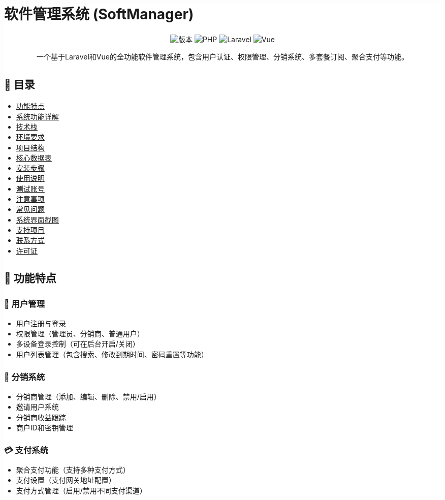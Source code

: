 # 软件管理系统 (SoftManager)

<div align="center">

![版本](https://img.shields.io/badge/版本-1.0.0-blue.svg)
![PHP](https://img.shields.io/badge/PHP-v7.4+-green.svg)
![Laravel](https://img.shields.io/badge/Laravel-v10.x-red.svg)
![Vue](https://img.shields.io/badge/Vue-v3.x-brightgreen.svg)

</div>

<p align="center">一个基于Laravel和Vue的全功能软件管理系统，包含用户认证、权限管理、分销系统、多套餐订阅、聚合支付等功能。</p>

## 📑 目录

- [功能特点](#-功能特点)
- [系统功能详解](#-系统功能详解)
- [技术栈](#-技术栈)
- [环境要求](#-环境要求)
- [项目结构](#-项目结构)
- [核心数据表](#-核心数据表)
- [安装步骤](#-安装步骤)
- [使用说明](#-使用说明)
- [测试账号](#-测试账号)
- [注意事项](#-注意事项)
- [常见问题](#-常见问题)
- [系统界面截图](#-系统界面截图)
- [支持项目](#-支持项目)
- [联系方式](#-联系方式)
- [许可证](#-许可证)

## 🚀 功能特点

### 🔐 用户管理
- 用户注册与登录
- 权限管理（管理员、分销商、普通用户）
- 多设备登录控制（可在后台开启/关闭）
- 用户列表管理（包含搜索、修改到期时间、密码重置等功能）

### 🔗 分销系统
- 分销商管理（添加、编辑、删除、禁用/启用）
- 邀请用户系统
- 分销商收益跟踪
- 商户ID和密钥管理

### 💳 支付系统
- 聚合支付功能（支持多种支付方式）
- 支付设置（支付网关地址配置）
- 支付方式管理（启用/禁用不同支付渠道）
